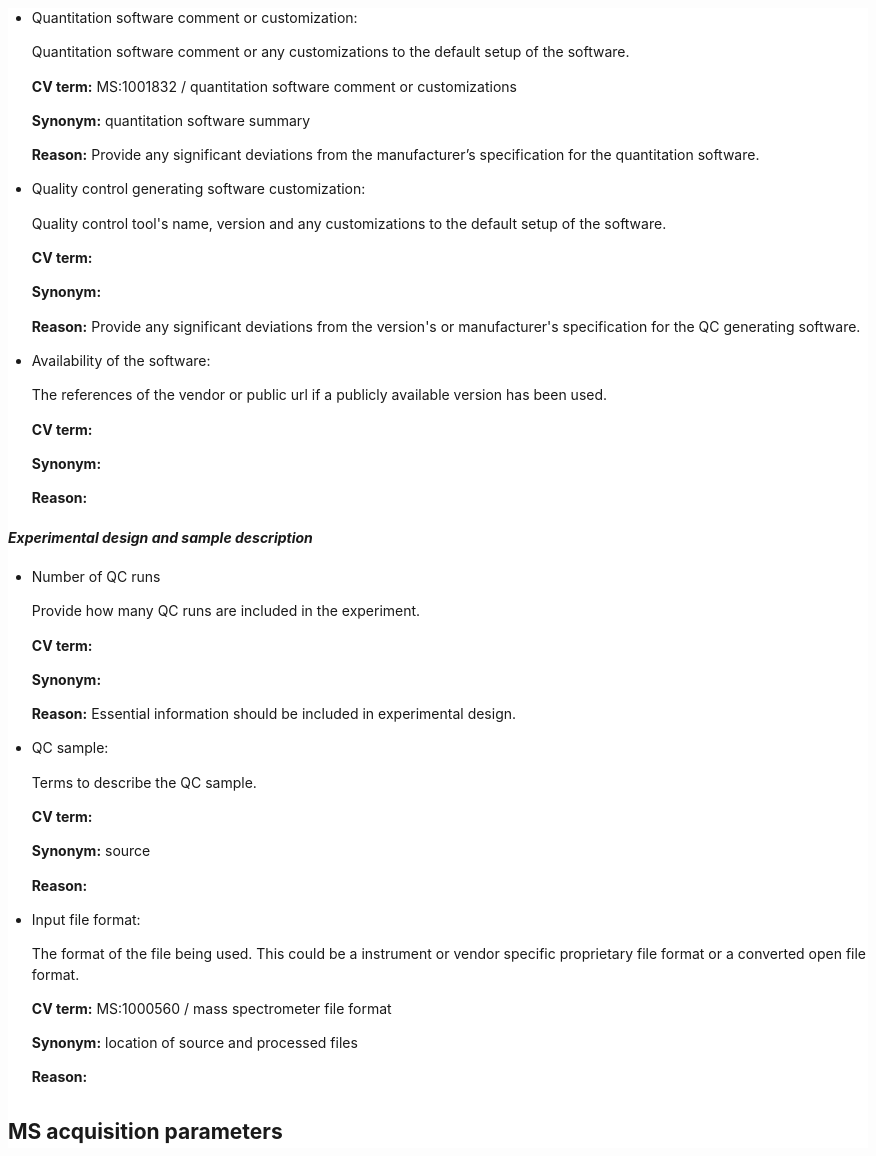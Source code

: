 - Quantitation software comment or customization:

  Quantitation software comment or any customizations to the default setup of the software.
  
  **CV term:** MS:1001832 / quantitation software comment or customizations  

  **Synonym:** quantitation software summary
  
  **Reason:**  Provide any significant deviations from the manufacturer’s specification for the quantitation software.
- Quality control generating software customization:

  Quality control tool's name, version and any customizations to the default setup of the software.
  
  **CV term:**   

  **Synonym:** 
  
  **Reason:**  Provide any significant deviations from the version's or manufacturer's specification for the QC generating software.
- Availability of the software:

  The references of the vendor or public url if a publicly available version has been used.
  
  **CV term:**  

  **Synonym:** 
  
  **Reason:** 

#### ***Experimental design and sample description***
- Number of QC runs

  Provide how many QC runs are included in the experiment.
  
  **CV term:**  

  **Synonym:** 
  
  **Reason:** Essential information should be included in experimental design.
- QC sample: 

  Terms to describe the QC sample.
  
  **CV term:** 

  **Synonym:** source
  
  **Reason:**  
- Input file format: 

  The format of the file being used. This could be a instrument or vendor specific proprietary file format or a converted open file format.
  
  **CV term:** MS:1000560 /  mass spectrometer file format 

  **Synonym:** location of source and processed files
  
  **Reason:** 

  
## MS acquisition parameters
